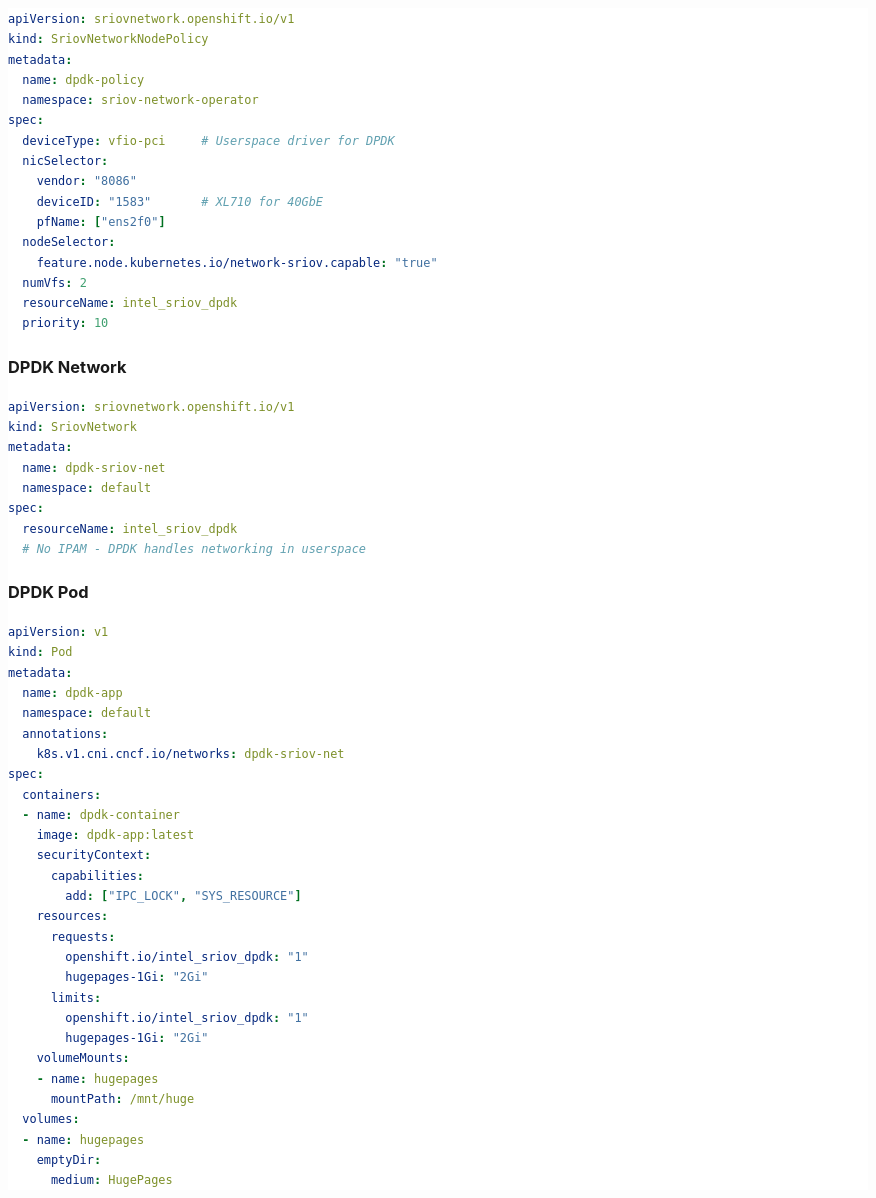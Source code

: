 ```yaml
apiVersion: sriovnetwork.openshift.io/v1
kind: SriovNetworkNodePolicy
metadata:
  name: dpdk-policy
  namespace: sriov-network-operator
spec:
  deviceType: vfio-pci     # Userspace driver for DPDK
  nicSelector:
    vendor: "8086"
    deviceID: "1583"       # XL710 for 40GbE
    pfName: ["ens2f0"]
  nodeSelector:
    feature.node.kubernetes.io/network-sriov.capable: "true"
  numVfs: 2
  resourceName: intel_sriov_dpdk
  priority: 10
```

### DPDK Network

```yaml
apiVersion: sriovnetwork.openshift.io/v1
kind: SriovNetwork
metadata:
  name: dpdk-sriov-net
  namespace: default
spec:
  resourceName: intel_sriov_dpdk
  # No IPAM - DPDK handles networking in userspace
```

### DPDK Pod

```yaml
apiVersion: v1
kind: Pod
metadata:
  name: dpdk-app
  namespace: default
  annotations:
    k8s.v1.cni.cncf.io/networks: dpdk-sriov-net
spec:
  containers:
  - name: dpdk-container
    image: dpdk-app:latest
    securityContext:
      capabilities:
        add: ["IPC_LOCK", "SYS_RESOURCE"]
    resources:
      requests:
        openshift.io/intel_sriov_dpdk: "1"
        hugepages-1Gi: "2Gi"
      limits:
        openshift.io/intel_sriov_dpdk: "1"
        hugepages-1Gi: "2Gi"
    volumeMounts:
    - name: hugepages
      mountPath: /mnt/huge
  volumes:
  - name: hugepages
    emptyDir:
      medium: HugePages
```
